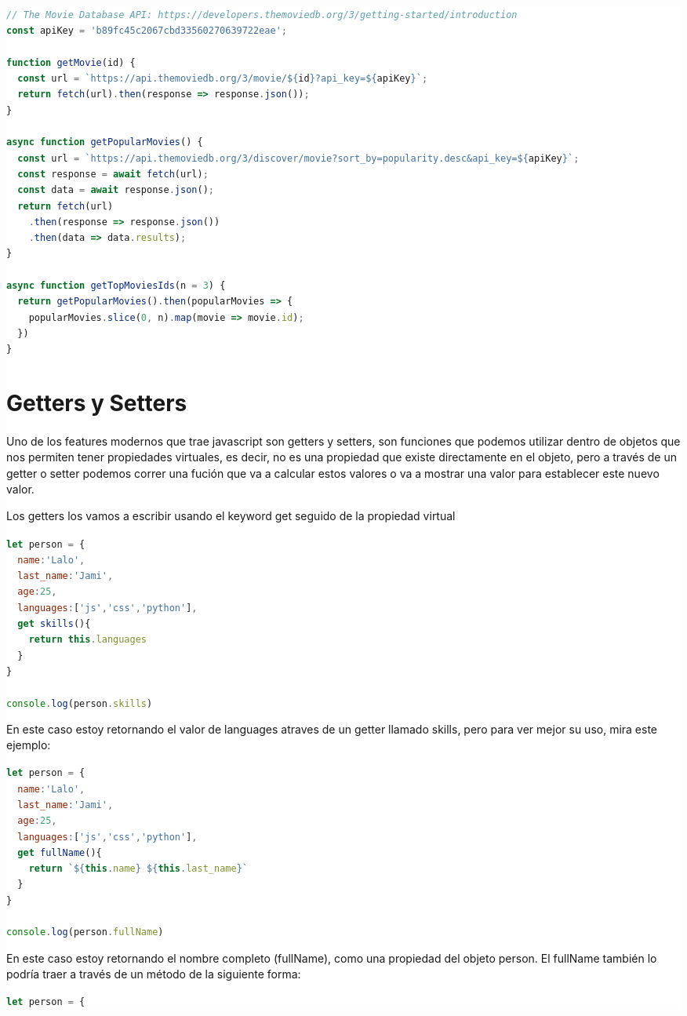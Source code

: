 ```js
// The Movie Database API: https://developers.themoviedb.org/3/getting-started/introduction
const apiKey = 'b89fc45c2067cbd33560270639722eae';

function getMovie(id) {
  const url = `https://api.themoviedb.org/3/movie/${id}?api_key=${apiKey}`;
  return fetch(url).then(response => response.json());
}

async function getPopularMovies() {
  const url = `https://api.themoviedb.org/3/discover/movie?sort_by=popularity.desc&api_key=${apiKey}`;
  const response = await fetch(url);
  const data = await response.json();
  return fetch(url)
    .then(response => response.json())
    .then(data => data.results);
}

async function getTopMoviesIds(n = 3) {
  return getPopularMovies().then(popularMovies => {
    popularMovies.slice(0, n).map(movie => movie.id);
  })
}
```
# Getters y Setters
Uno de los features modernos que trae javascript son getters y setters, son funciones que podemos utilizar dentro de objetos que nos permiten tener propiedades virtuales, es decir, no es una propiedad que existe directamente en el objeto, pero a través de un getter o setter podemos correr una fución que va a calcular estos valores o va a mostrar una valor para establecer este nuevo valor.

Los getters los vamos a escribir usando el keyword get seguido de la propiedad virtual
```js
let person = {
  name:'Lalo',
  last_name:'Jami',
  age:25,
  languages:['js','css','python'],
  get skills(){
    return this.languages
  }
}

console.log(person.skills)
```
En este caso estoy retornando el valor de languages atraves de un getter llamado skills, pero para ver mejor su uso, mira este ejemplo:
```js
let person = {
  name:'Lalo',
  last_name:'Jami',
  age:25,
  languages:['js','css','python'],
  get fullName(){
    return `${this.name} ${this.last_name}`
  }
}

console.log(person.fullName)
```
En este caso estoy retornando el nombre completo (fullName), como una propiedad del objeto person. El fullName también lo podría traer a través de un método de la siguiente forma:
```js
let person = {
```